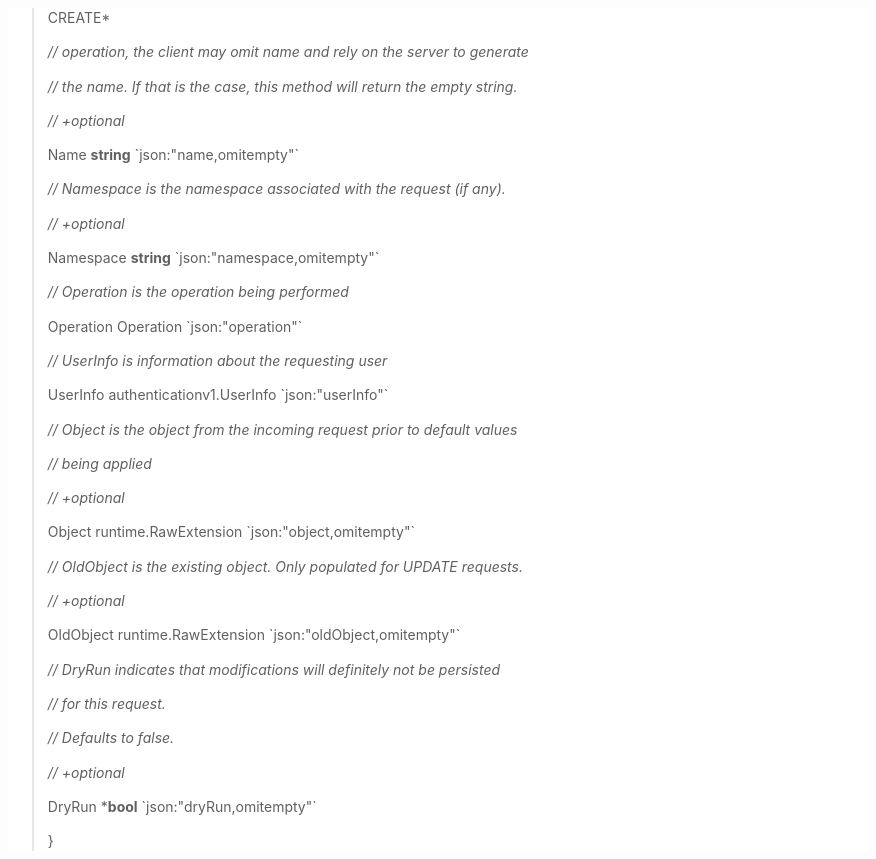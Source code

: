 > CREATE*
>
> *// operation, the client may omit name and rely on the server to
> generate*
>
> *// the name. If that is the case, this method will return the empty
> string.*
>
> *// +optional*
>
> Name **string** \`json:\"name,omitempty\"\`
>
> *// Namespace is the namespace associated with the request (if any).*
>
> *// +optional*
>
> Namespace **string** \`json:\"namespace,omitempty\"\`
>
> *// Operation is the operation being performed*
>
> Operation Operation \`json:\"operation\"\`
>
> *// UserInfo is information about the requesting user*
>
> UserInfo authenticationv1.UserInfo \`json:\"userInfo\"\`
>
> *// Object is the object from the incoming request prior to default
> values*
>
> *// being applied*
>
> *// +optional*
>
> Object runtime.RawExtension \`json:\"object,omitempty\"\`
>
> *// OldObject is the existing object. Only populated for UPDATE
> requests.*
>
> *// +optional*
>
> OldObject runtime.RawExtension \`json:\"oldObject,omitempty\"\`
>
> *// DryRun indicates that modifications will definitely not be
> persisted*
>
> *// for this request.*
>
> *// Defaults to false.*
>
> *// +optional*
>
> DryRun \***bool** \`json:\"dryRun,omitempty\"\`
>
> }
